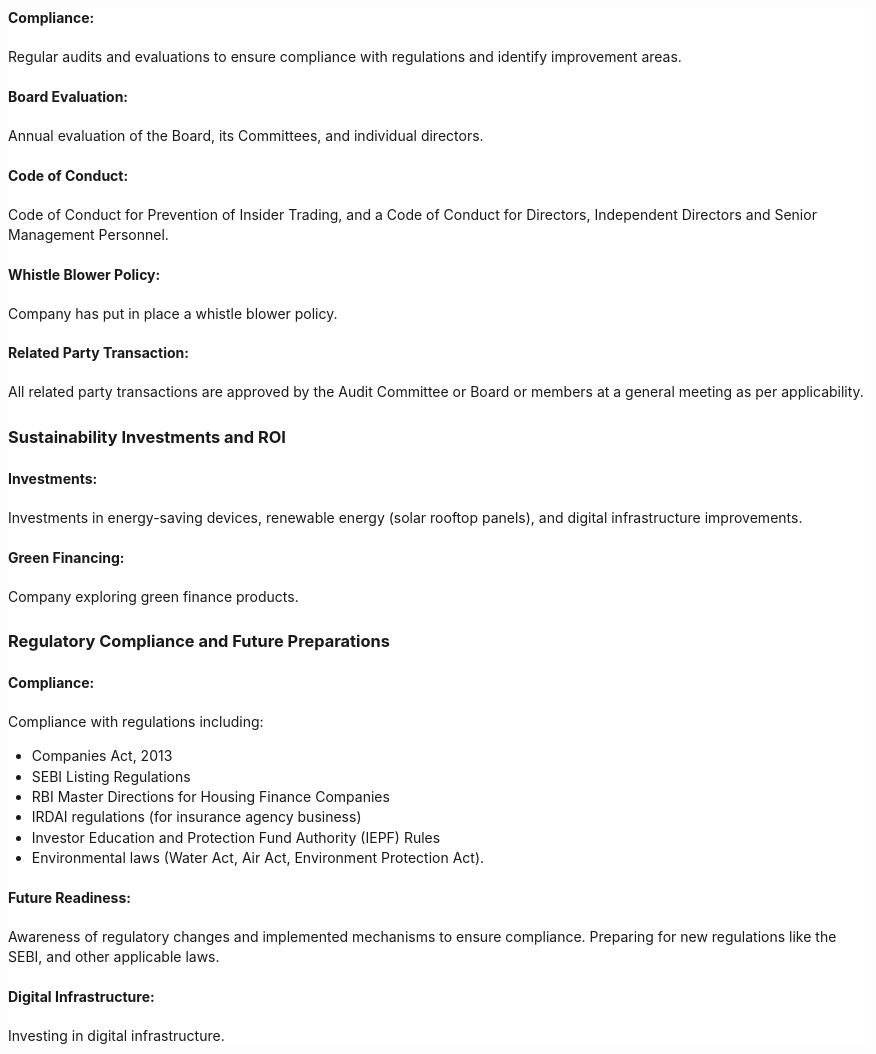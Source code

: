 #### Compliance:

Regular audits and evaluations to ensure compliance with regulations and identify improvement areas.

#### Board Evaluation:

Annual evaluation of the Board, its Committees, and individual directors.

#### Code of Conduct:

Code of Conduct for Prevention of Insider Trading, and a Code of Conduct for Directors, Independent Directors and Senior Management Personnel.

#### Whistle Blower Policy:

Company has put in place a whistle blower policy.

#### Related Party Transaction:

All related party transactions are approved by the Audit Committee or Board or members at a general meeting as per applicability.

### Sustainability Investments and ROI

#### Investments:

Investments in energy-saving devices, renewable energy (solar rooftop panels), and digital infrastructure improvements.

#### Green Financing:

Company exploring green finance products.

### Regulatory Compliance and Future Preparations

#### Compliance:

Compliance with regulations including:

*   Companies Act, 2013
*   SEBI Listing Regulations
*   RBI Master Directions for Housing Finance Companies
*   IRDAI regulations (for insurance agency business)
*   Investor Education and Protection Fund Authority (IEPF) Rules
*   Environmental laws (Water Act, Air Act, Environment Protection Act).

#### Future Readiness:

Awareness of regulatory changes and implemented mechanisms to ensure compliance. Preparing for new regulations like the SEBI, and other applicable laws.

#### Digital Infrastructure:

Investing in digital infrastructure.
